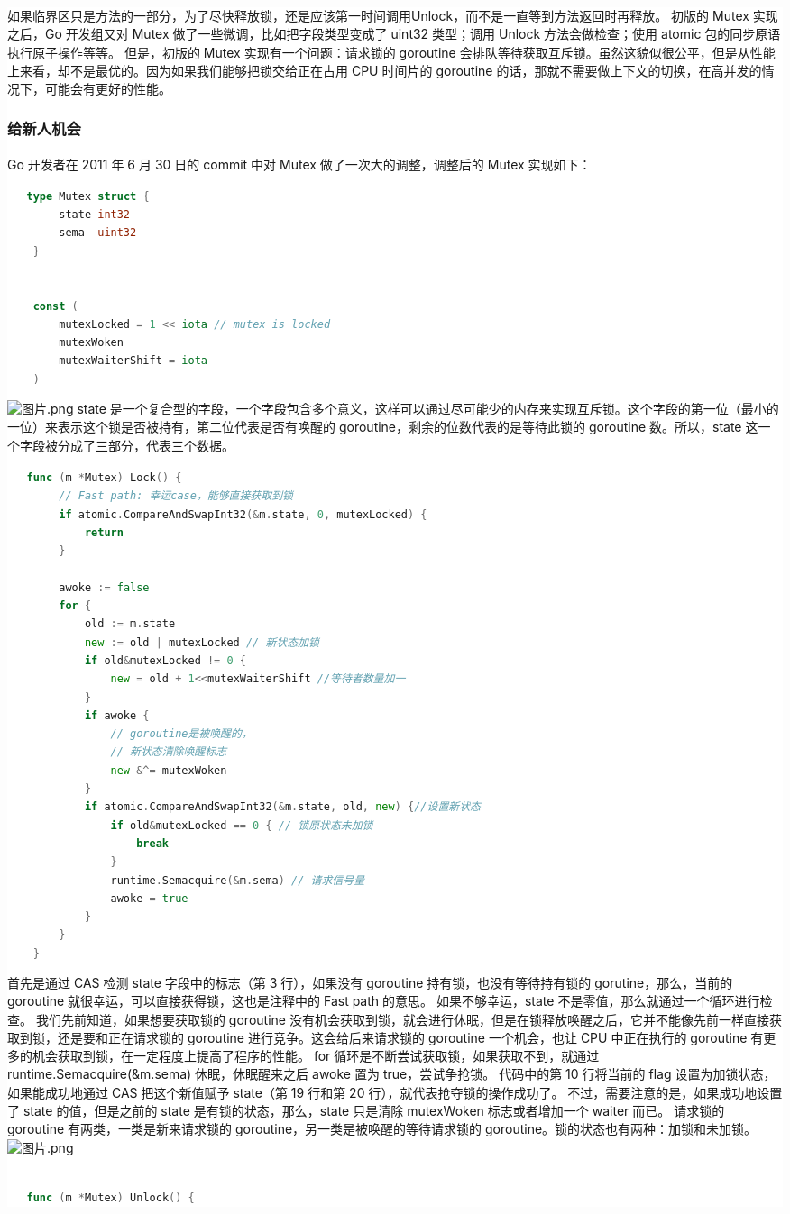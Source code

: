 如果临界区只是方法的一部分，为了尽快释放锁，还是应该第一时间调用Unlock，而不是一直等到方法返回时再释放。
初版的 Mutex 实现之后，Go 开发组又对 Mutex 做了一些微调，比如把字段类型变成了 uint32 类型；调用 Unlock 方法会做检查；使用 atomic 包的同步原语执行原子操作等等。
但是，初版的 Mutex 实现有一个问题：请求锁的 goroutine 会排队等待获取互斥锁。虽然这貌似很公平，但是从性能上来看，却不是最优的。因为如果我们能够把锁交给正在占用 CPU 时间片的 goroutine 的话，那就不需要做上下文的切换，在高并发的情况下，可能会有更好的性能。
### 给新人机会
Go 开发者在 2011 年 6 月 30 日的 commit 中对 Mutex 做了一次大的调整，调整后的 Mutex 实现如下：
```go
   type Mutex struct {
        state int32
        sema  uint32
    }


    const (
        mutexLocked = 1 << iota // mutex is locked
        mutexWoken
        mutexWaiterShift = iota
    )
```
![图片.png](https://cdn.nlark.com/yuque/0/2022/png/1607733/1663490299143-81c4462e-4af0-4524-be71-f9f0f342a749.png#clientId=u005fdc75-1856-4&errorMessage=unknown%20error&from=paste&height=878&id=u57e7f459&name=%E5%9B%BE%E7%89%87.png&originHeight=1756&originWidth=2978&originalType=binary&ratio=1&rotation=0&showTitle=false&size=409133&status=error&style=none&taskId=uc16dc5eb-e7e7-4654-be7d-61ec07a809a&title=&width=1489)	state 是一个复合型的字段，一个字段包含多个意义，这样可以通过尽可能少的内存来实现互斥锁。这个字段的第一位（最小的一位）来表示这个锁是否被持有，第二位代表是否有唤醒的 goroutine，剩余的位数代表的是等待此锁的 goroutine 数。所以，state 这一个字段被分成了三部分，代表三个数据。
```go
   func (m *Mutex) Lock() {
        // Fast path: 幸运case，能够直接获取到锁
        if atomic.CompareAndSwapInt32(&m.state, 0, mutexLocked) {
            return
        }

        awoke := false
        for {
            old := m.state
            new := old | mutexLocked // 新状态加锁
            if old&mutexLocked != 0 {
                new = old + 1<<mutexWaiterShift //等待者数量加一
            }
            if awoke {
                // goroutine是被唤醒的，
                // 新状态清除唤醒标志
                new &^= mutexWoken
            }
            if atomic.CompareAndSwapInt32(&m.state, old, new) {//设置新状态
                if old&mutexLocked == 0 { // 锁原状态未加锁
                    break
                }
                runtime.Semacquire(&m.sema) // 请求信号量
                awoke = true
            }
        }
    }
```
首先是通过 CAS 检测 state 字段中的标志（第 3 行），如果没有 goroutine 持有锁，也没有等待持有锁的 gorutine，那么，当前的 goroutine 就很幸运，可以直接获得锁，这也是注释中的 Fast path 的意思。
如果不够幸运，state 不是零值，那么就通过一个循环进行检查。
我们先前知道，如果想要获取锁的 goroutine 没有机会获取到锁，就会进行休眠，但是在锁释放唤醒之后，它并不能像先前一样直接获取到锁，还是要和正在请求锁的 goroutine 进行竞争。这会给后来请求锁的 goroutine 一个机会，也让 CPU 中正在执行的 goroutine 有更多的机会获取到锁，在一定程度上提高了程序的性能。
for 循环是不断尝试获取锁，如果获取不到，就通过 runtime.Semacquire(&m.sema) 休眠，休眠醒来之后 awoke 置为 true，尝试争抢锁。
代码中的第 10 行将当前的 flag 设置为加锁状态，如果能成功地通过 CAS 把这个新值赋予 state（第 19 行和第 20 行），就代表抢夺锁的操作成功了。
不过，需要注意的是，如果成功地设置了 state 的值，但是之前的 state 是有锁的状态，那么，state 只是清除 mutexWoken 标志或者增加一个 waiter 而已。
请求锁的 goroutine 有两类，一类是新来请求锁的 goroutine，另一类是被唤醒的等待请求锁的 goroutine。锁的状态也有两种：加锁和未加锁。
![图片.png](https://cdn.nlark.com/yuque/0/2022/png/1607733/1663490405580-40a0258a-7bf3-4879-9cf2-34aa7dd92f8c.png#clientId=u005fdc75-1856-4&errorMessage=unknown%20error&from=paste&height=310&id=ue2f290a4&name=%E5%9B%BE%E7%89%87.png&originHeight=620&originWidth=1690&originalType=binary&ratio=1&rotation=0&showTitle=false&size=464434&status=error&style=none&taskId=u1cd09e54-c9fd-4dfd-9bc3-4fe4d794c7a&title=&width=845)
```go

   func (m *Mutex) Unlock() {
```